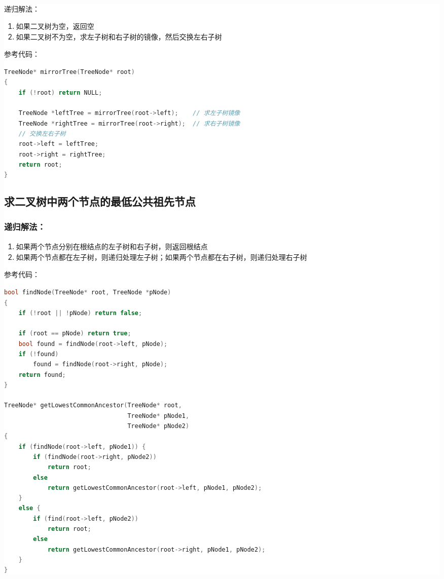 递归解法：
1. 如果二叉树为空，返回空
2. 如果二叉树不为空，求左子树和右子树的镜像，然后交换左右子树

参考代码：
```c++
TreeNode* mirrorTree(TreeNode* root)
{
    if (!root) return NULL;
    
    TreeNode *leftTree = mirrorTree(root->left);    // 求左子树镜像
    TreeNode *rightTree = mirrorTree(root->right);  // 求右子树镜像
    // 交换左右子树
    root->left = leftTree;
    root->right = rightTree;
    return root;
}
```

## <span id="nodeAncestor">**求二叉树中两个节点的最低公共祖先节点**</span>

### 递归解法：

1. 如果两个节点分别在根结点的左子树和右子树，则返回根结点
2. 如果两个节点都在左子树，则递归处理左子树；如果两个节点都在右子树，则递归处理右子树

参考代码：
```c++
bool findNode(TreeNode* root, TreeNode *pNode)
{
    if (!root || !pNode) return false;
    
    if (root == pNode) return true;
    bool found = findNode(root->left, pNode);
    if (!found)
        found = findNode(root->right, pNode);
    return found;
}

TreeNode* getLowestCommonAncestor(TreeNode* root,
                                  TreeNode* pNode1,
                                  TreeNode* pNode2)
{
    if (findNode(root->left, pNode1)) {
        if (findNode(root->right, pNode2))
            return root;
        else
            return getLowestCommonAncestor(root->left, pNode1, pNode2);
    }
    else {
        if (find(root->left, pNode2))
            return root;
        else
            return getLowestCommonAncestor(root->right, pNode1, pNode2);
    }
}
```
